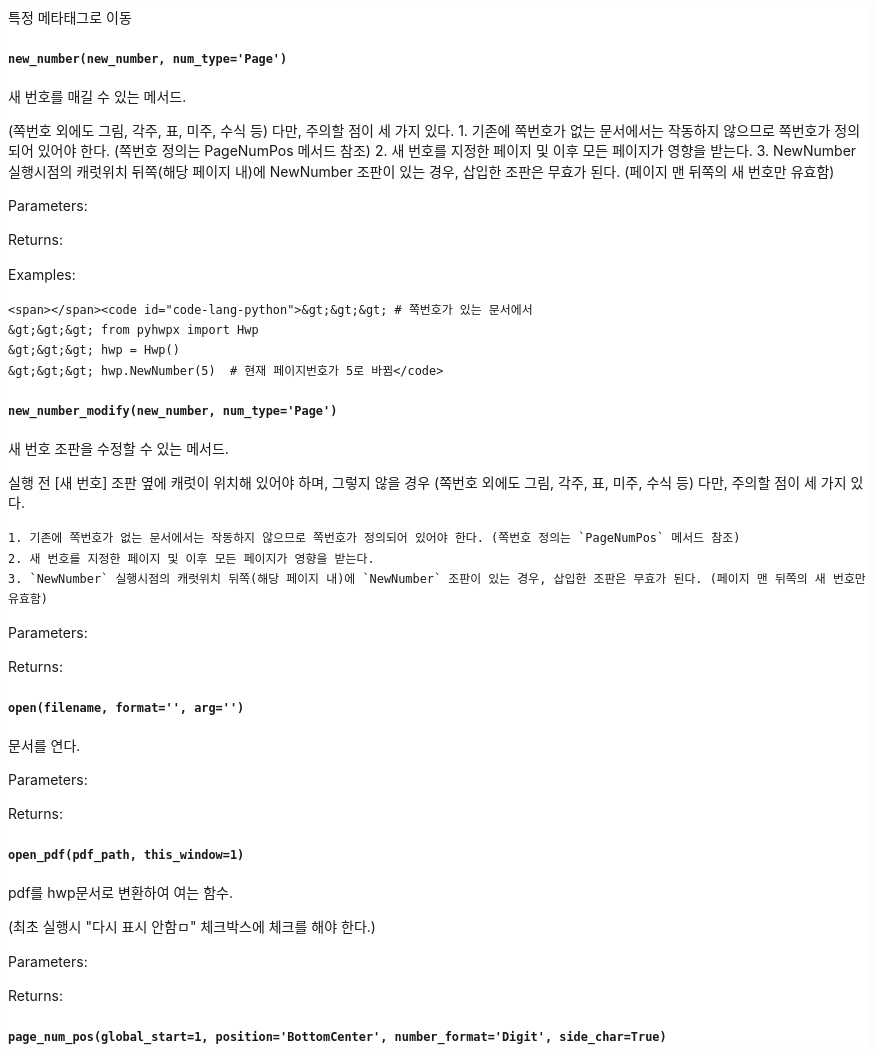 특정 메타태그로 이동

#### `new_number(new_number, num_type='Page')`

새 번호를 매길 수 있는 메서드.

(쪽번호 외에도 그림, 각주, 표, 미주, 수식 등) 다만, 주의할 점이 세 가지 있다. 1. 기존에 쪽번호가 없는 문서에서는 작동하지 않으므로 쪽번호가 정의되어 있어야 한다. (쪽번호 정의는 PageNumPos 메서드 참조) 2. 새 번호를 지정한 페이지 및 이후 모든 페이지가 영향을 받는다. 3. NewNumber 실행시점의 캐럿위치 뒤쪽(해당 페이지 내)에 NewNumber 조판이 있는 경우, 삽입한 조판은 무효가 된다. (페이지 맨 뒤쪽의 새 번호만 유효함)

Parameters:

Returns:

Examples:

```
<span></span><code id="code-lang-python">&gt;&gt;&gt; # 쪽번호가 있는 문서에서
&gt;&gt;&gt; from pyhwpx import Hwp
&gt;&gt;&gt; hwp = Hwp()
&gt;&gt;&gt; hwp.NewNumber(5)  # 현재 페이지번호가 5로 바뀜</code>
```

#### `new_number_modify(new_number, num_type='Page')`

새 번호 조판을 수정할 수 있는 메서드.

실행 전 \[새 번호\] 조판 옆에 캐럿이 위치해 있어야 하며, 그렇지 않을 경우 (쪽번호 외에도 그림, 각주, 표, 미주, 수식 등) 다만, 주의할 점이 세 가지 있다.

```text
1. 기존에 쪽번호가 없는 문서에서는 작동하지 않으므로 쪽번호가 정의되어 있어야 한다. (쪽번호 정의는 `PageNumPos` 메서드 참조)
2. 새 번호를 지정한 페이지 및 이후 모든 페이지가 영향을 받는다.
3. `NewNumber` 실행시점의 캐럿위치 뒤쪽(해당 페이지 내)에 `NewNumber` 조판이 있는 경우, 삽입한 조판은 무효가 된다. (페이지 맨 뒤쪽의 새 번호만 유효함)
```

Parameters:

Returns:

#### `open(filename, format='', arg='')`

문서를 연다.

Parameters:

Returns:

#### `open_pdf(pdf_path, this_window=1)`

pdf를 hwp문서로 변환하여 여는 함수.

(최초 실행시 "다시 표시 안함ㅁ" 체크박스에 체크를 해야 한다.)

Parameters:

Returns:

#### `page_num_pos(global_start=1, position='BottomCenter', number_format='Digit', side_char=True)`
